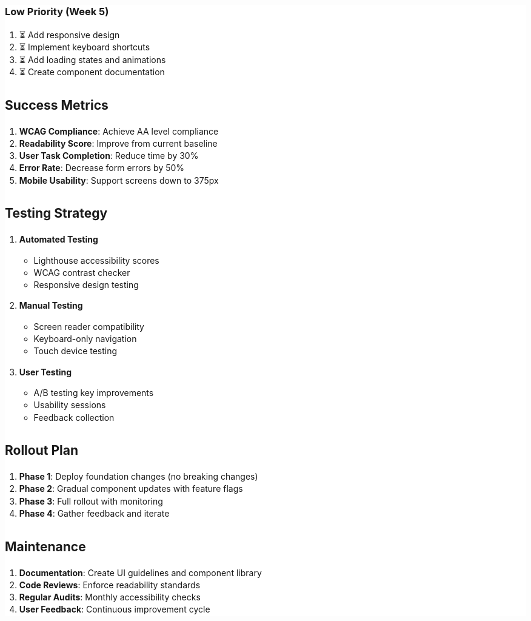 ### Low Priority (Week 5)
1. ⏳ Add responsive design
2. ⏳ Implement keyboard shortcuts
3. ⏳ Add loading states and animations
4. ⏳ Create component documentation

## Success Metrics

1. **WCAG Compliance**: Achieve AA level compliance
2. **Readability Score**: Improve from current baseline
3. **User Task Completion**: Reduce time by 30%
4. **Error Rate**: Decrease form errors by 50%
5. **Mobile Usability**: Support screens down to 375px

## Testing Strategy

1. **Automated Testing**
   - Lighthouse accessibility scores
   - WCAG contrast checker
   - Responsive design testing

2. **Manual Testing**
   - Screen reader compatibility
   - Keyboard-only navigation
   - Touch device testing

3. **User Testing**
   - A/B testing key improvements
   - Usability sessions
   - Feedback collection

## Rollout Plan

1. **Phase 1**: Deploy foundation changes (no breaking changes)
2. **Phase 2**: Gradual component updates with feature flags
3. **Phase 3**: Full rollout with monitoring
4. **Phase 4**: Gather feedback and iterate

## Maintenance

1. **Documentation**: Create UI guidelines and component library
2. **Code Reviews**: Enforce readability standards
3. **Regular Audits**: Monthly accessibility checks
4. **User Feedback**: Continuous improvement cycle